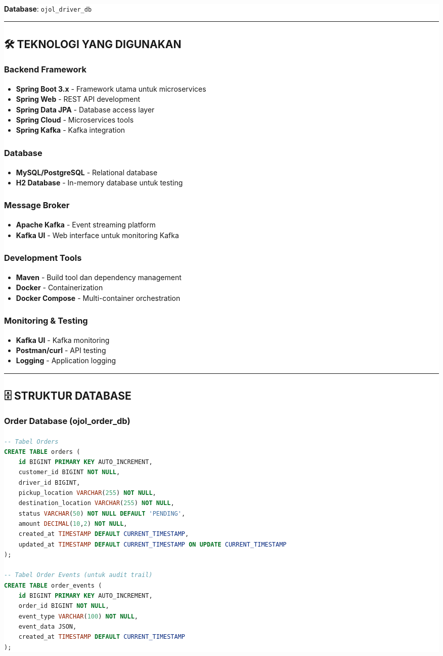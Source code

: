 **Database**: `ojol_driver_db`

---

## 🛠️ TEKNOLOGI YANG DIGUNAKAN

### Backend Framework
- **Spring Boot 3.x** - Framework utama untuk microservices
- **Spring Web** - REST API development
- **Spring Data JPA** - Database access layer
- **Spring Cloud** - Microservices tools
- **Spring Kafka** - Kafka integration

### Database
- **MySQL/PostgreSQL** - Relational database
- **H2 Database** - In-memory database untuk testing

### Message Broker
- **Apache Kafka** - Event streaming platform
- **Kafka UI** - Web interface untuk monitoring Kafka

### Development Tools
- **Maven** - Build tool dan dependency management
- **Docker** - Containerization
- **Docker Compose** - Multi-container orchestration

### Monitoring & Testing
- **Kafka UI** - Kafka monitoring
- **Postman/curl** - API testing
- **Logging** - Application logging

---

## 🗄️ STRUKTUR DATABASE

### Order Database (ojol_order_db)
```sql
-- Tabel Orders
CREATE TABLE orders (
    id BIGINT PRIMARY KEY AUTO_INCREMENT,
    customer_id BIGINT NOT NULL,
    driver_id BIGINT,
    pickup_location VARCHAR(255) NOT NULL,
    destination_location VARCHAR(255) NOT NULL,
    status VARCHAR(50) NOT NULL DEFAULT 'PENDING',
    amount DECIMAL(10,2) NOT NULL,
    created_at TIMESTAMP DEFAULT CURRENT_TIMESTAMP,
    updated_at TIMESTAMP DEFAULT CURRENT_TIMESTAMP ON UPDATE CURRENT_TIMESTAMP
);

-- Tabel Order Events (untuk audit trail)
CREATE TABLE order_events (
    id BIGINT PRIMARY KEY AUTO_INCREMENT,
    order_id BIGINT NOT NULL,
    event_type VARCHAR(100) NOT NULL,
    event_data JSON,
    created_at TIMESTAMP DEFAULT CURRENT_TIMESTAMP
);
```
